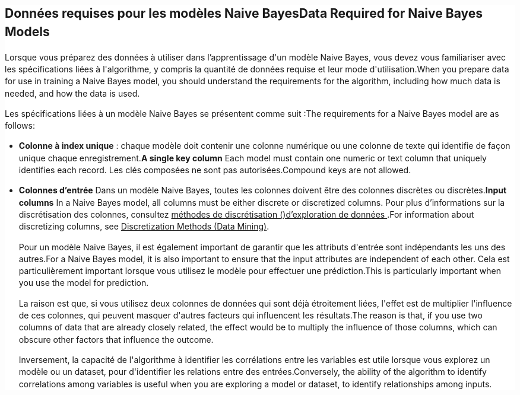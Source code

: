 ## <a name="data-required-for-naive-bayes-models"></a><span data-ttu-id="f0a60-126">Données requises pour les modèles Naive Bayes</span><span class="sxs-lookup"><span data-stu-id="f0a60-126">Data Required for Naive Bayes Models</span></span>
 <span data-ttu-id="f0a60-127">Lorsque vous préparez des données à utiliser dans l’apprentissage d'un modèle Naive Bayes, vous devez vous familiariser avec les spécifications liées à l'algorithme, y compris la quantité de données requise et leur mode d'utilisation.</span><span class="sxs-lookup"><span data-stu-id="f0a60-127">When you prepare data for use in training a Naive Bayes model, you should understand the requirements for the algorithm, including how much data is needed, and how the data is used.</span></span>

 <span data-ttu-id="f0a60-128">Les spécifications liées à un modèle Naive Bayes se présentent comme suit :</span><span class="sxs-lookup"><span data-stu-id="f0a60-128">The requirements for a Naive Bayes model are as follows:</span></span>

-   <span data-ttu-id="f0a60-129">**Colonne à index unique** : chaque modèle doit contenir une colonne numérique ou une colonne de texte qui identifie de façon unique chaque enregistrement.</span><span class="sxs-lookup"><span data-stu-id="f0a60-129">**A single key column** Each model must contain one numeric or text column that uniquely identifies each record.</span></span> <span data-ttu-id="f0a60-130">Les clés composées ne sont pas autorisées.</span><span class="sxs-lookup"><span data-stu-id="f0a60-130">Compound keys are not allowed.</span></span>

-   <span data-ttu-id="f0a60-131">**Colonnes d’entrée** Dans un modèle Naive Bayes, toutes les colonnes doivent être des colonnes discrètes ou discrètes.</span><span class="sxs-lookup"><span data-stu-id="f0a60-131">**Input columns** In a Naive Bayes model, all columns must be either discrete or discretized columns.</span></span> <span data-ttu-id="f0a60-132">Pour plus d’informations sur la discrétisation des colonnes, consultez [méthodes de discrétisation &#40;&#41;d’exploration de données ](discretization-methods-data-mining.md).</span><span class="sxs-lookup"><span data-stu-id="f0a60-132">For information about discretizing columns, see [Discretization Methods &#40;Data Mining&#41;](discretization-methods-data-mining.md).</span></span>

     <span data-ttu-id="f0a60-133">Pour un modèle Naive Bayes, il est également important de garantir que les attributs d'entrée sont indépendants les uns des autres.</span><span class="sxs-lookup"><span data-stu-id="f0a60-133">For a Naive Bayes model, it is also important to ensure that the input attributes are independent of each other.</span></span> <span data-ttu-id="f0a60-134">Cela est particulièrement important lorsque vous utilisez le modèle pour effectuer une prédiction.</span><span class="sxs-lookup"><span data-stu-id="f0a60-134">This is particularly important when you use the model for prediction.</span></span>

     <span data-ttu-id="f0a60-135">La raison est que, si vous utilisez deux colonnes de données qui sont déjà étroitement liées, l'effet est de multiplier l'influence de ces colonnes, qui peuvent masquer d'autres facteurs qui influencent les résultats.</span><span class="sxs-lookup"><span data-stu-id="f0a60-135">The reason is that, if you use two columns of data that are already closely related, the effect would be to multiply the influence of those columns, which can obscure other factors that influence the outcome.</span></span>

     <span data-ttu-id="f0a60-136">Inversement, la capacité de l'algorithme à identifier les corrélations entre les variables est utile lorsque vous explorez un modèle ou un dataset, pour d'identifier les relations entre des entrées.</span><span class="sxs-lookup"><span data-stu-id="f0a60-136">Conversely, the ability of the algorithm to identify correlations among variables is useful when you are exploring a model or dataset, to identify relationships among inputs.</span></span>
